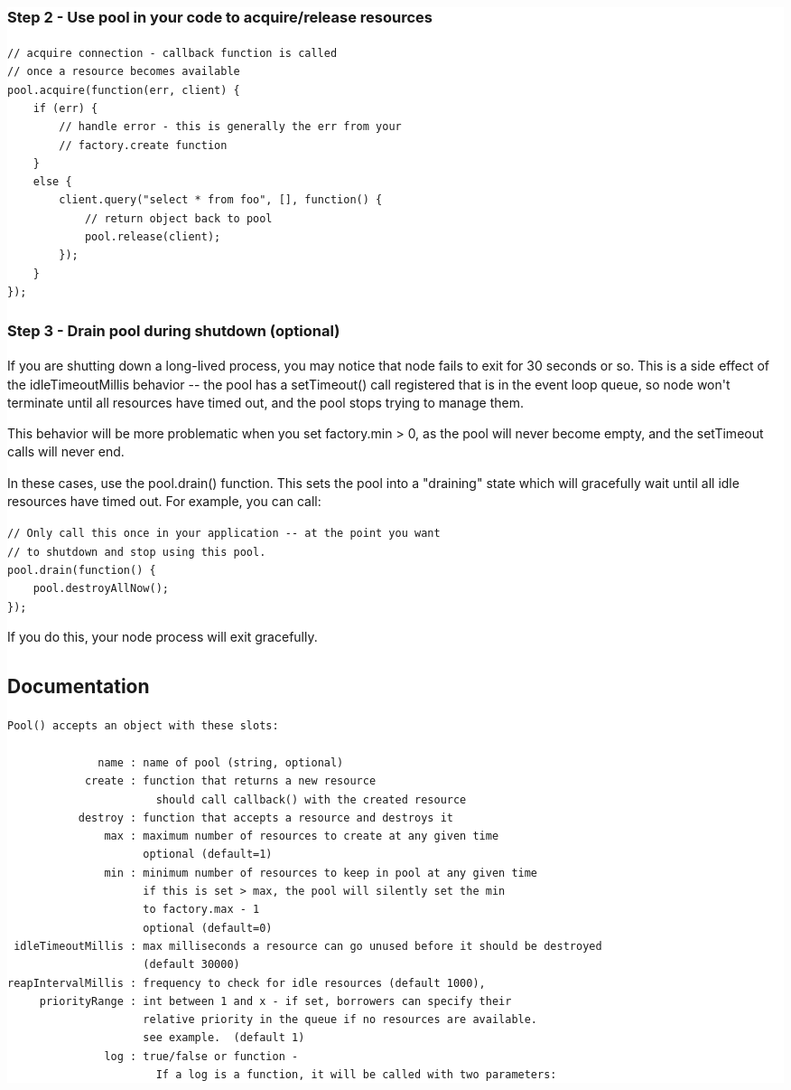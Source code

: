 ### Step 2 - Use pool in your code to acquire/release resources

    // acquire connection - callback function is called
    // once a resource becomes available
    pool.acquire(function(err, client) {
        if (err) {
            // handle error - this is generally the err from your
            // factory.create function  
        }
        else {
            client.query("select * from foo", [], function() {
                // return object back to pool
                pool.release(client);
            });
        }
    });
    
### Step 3 - Drain pool during shutdown (optional)
    
If you are shutting down a long-lived process, you may notice
that node fails to exit for 30 seconds or so.  This is a side
effect of the idleTimeoutMillis behavior -- the pool has a 
setTimeout() call registered that is in the event loop queue, so
node won't terminate until all resources have timed out, and the pool
stops trying to manage them.  

This behavior will be more problematic when you set factory.min > 0,
as the pool will never become empty, and the setTimeout calls will
never end.  

In these cases, use the pool.drain() function.  This sets the pool
into a "draining" state which will gracefully wait until all 
idle resources have timed out.  For example, you can call:
    
    // Only call this once in your application -- at the point you want
    // to shutdown and stop using this pool.
    pool.drain(function() {
	    pool.destroyAllNow();
    });
    
If you do this, your node process will exit gracefully.
    
    
## Documentation

    Pool() accepts an object with these slots:

                  name : name of pool (string, optional)
                create : function that returns a new resource
                           should call callback() with the created resource
               destroy : function that accepts a resource and destroys it
                   max : maximum number of resources to create at any given time
                         optional (default=1)
                   min : minimum number of resources to keep in pool at any given time
                         if this is set > max, the pool will silently set the min
                         to factory.max - 1
                         optional (default=0)
     idleTimeoutMillis : max milliseconds a resource can go unused before it should be destroyed
                         (default 30000)
    reapIntervalMillis : frequency to check for idle resources (default 1000),
         priorityRange : int between 1 and x - if set, borrowers can specify their
                         relative priority in the queue if no resources are available.
                         see example.  (default 1)
                   log : true/false or function -
                           If a log is a function, it will be called with two parameters: